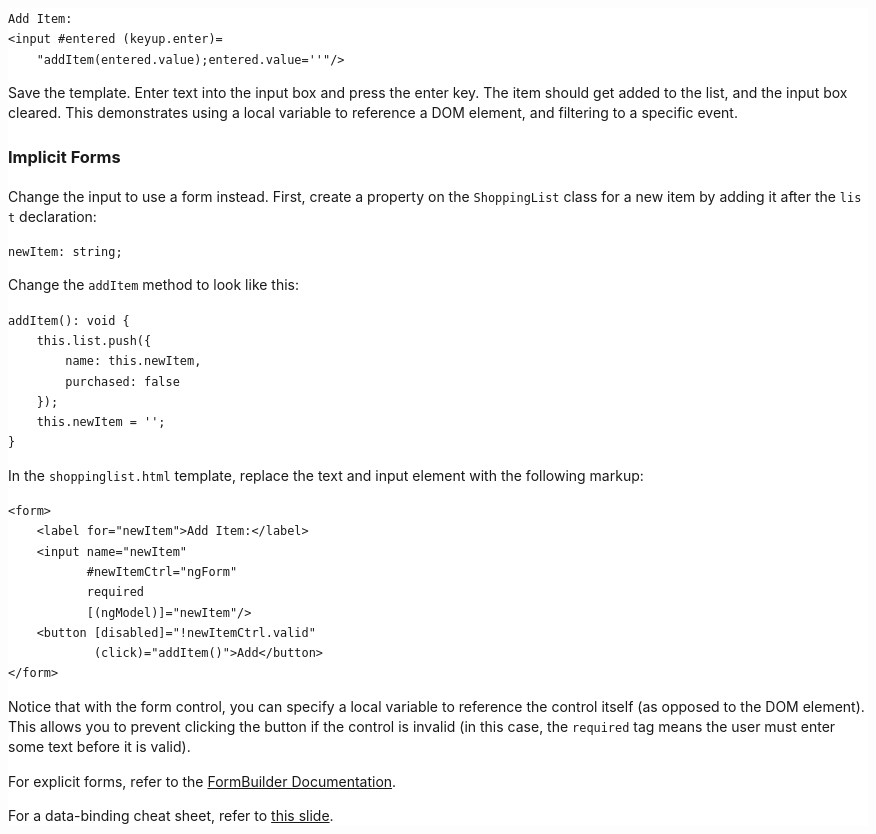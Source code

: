     Add Item:
    <input #entered (keyup.enter)=
        "addItem(entered.value);entered.value=''"/>
        
Save the template. Enter text into the input box and press the 
enter key. The item should get added to the list, and the 
input box cleared. This demonstrates using a local variable to
reference a DOM element, and filtering to a specific event. 

### Implicit Forms 

Change the input to use a form instead. First, create a property
on the `ShoppingList` class for a new item by adding it after the
`list` declaration: 

`newItem: string;` 

Change the `addItem` method to look like this: 

    addItem(): void {
        this.list.push({
            name: this.newItem,
            purchased: false
        });
        this.newItem = '';
    }
    
In the `shoppinglist.html` template, replace the text and input
element with the following markup: 

    <form>
        <label for="newItem">Add Item:</label>
        <input name="newItem"           
               #newItemCtrl="ngForm"
               required
               [(ngModel)]="newItem"/>
        <button [disabled]="!newItemCtrl.valid"
                (click)="addItem()">Add</button>
    </form>
    
Notice that with the form control, you can specify a local 
variable to reference the control itself (as opposed to the DOM
element). This allows you to prevent clicking the button if the
control is invalid (in this case, the `required` tag means the 
user must enter some text before it is valid). 

For explicit forms, refer to the [FormBuilder Documentation](https://angular.io/docs/ts/latest/api/common/FormBuilder-class.html).

For a data-binding cheat sheet, refer to [this slide](http://jeremylikness.github.io/Ng2TypeScriptPrez/#slide-12).
